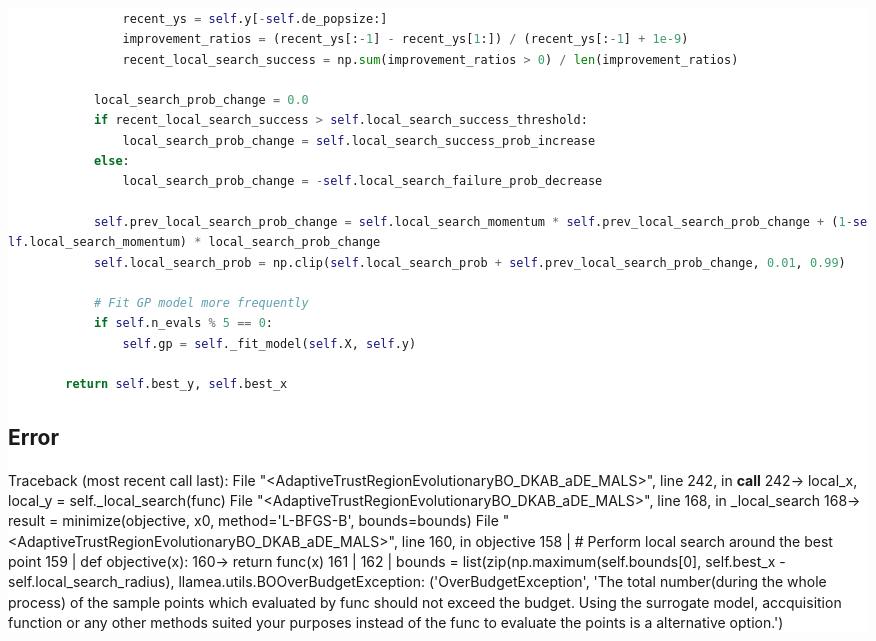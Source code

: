 ```python
                recent_ys = self.y[-self.de_popsize:]
                improvement_ratios = (recent_ys[:-1] - recent_ys[1:]) / (recent_ys[:-1] + 1e-9)
                recent_local_search_success = np.sum(improvement_ratios > 0) / len(improvement_ratios)

            local_search_prob_change = 0.0
            if recent_local_search_success > self.local_search_success_threshold:
                local_search_prob_change = self.local_search_success_prob_increase
            else:
                local_search_prob_change = -self.local_search_failure_prob_decrease

            self.prev_local_search_prob_change = self.local_search_momentum * self.prev_local_search_prob_change + (1-self.local_search_momentum) * local_search_prob_change
            self.local_search_prob = np.clip(self.local_search_prob + self.prev_local_search_prob_change, 0.01, 0.99)

            # Fit GP model more frequently
            if self.n_evals % 5 == 0:
                self.gp = self._fit_model(self.X, self.y)

        return self.best_y, self.best_x
```
## Error
 Traceback (most recent call last):
  File "<AdaptiveTrustRegionEvolutionaryBO_DKAB_aDE_MALS>", line 242, in __call__
 242->                 local_x, local_y = self._local_search(func)
  File "<AdaptiveTrustRegionEvolutionaryBO_DKAB_aDE_MALS>", line 168, in _local_search
 168->         result = minimize(objective, x0, method='L-BFGS-B', bounds=bounds)
  File "<AdaptiveTrustRegionEvolutionaryBO_DKAB_aDE_MALS>", line 160, in objective
 158 |         # Perform local search around the best point
 159 |         def objective(x):
 160->             return func(x)
 161 | 
 162 |         bounds = list(zip(np.maximum(self.bounds[0], self.best_x - self.local_search_radius),
llamea.utils.BOOverBudgetException: ('OverBudgetException', 'The total number(during the whole process) of the sample points which evaluated by func should not exceed the budget. Using the surrogate model, accquisition function or any other methods suited your purposes instead of the func to evaluate the points is a alternative option.')
